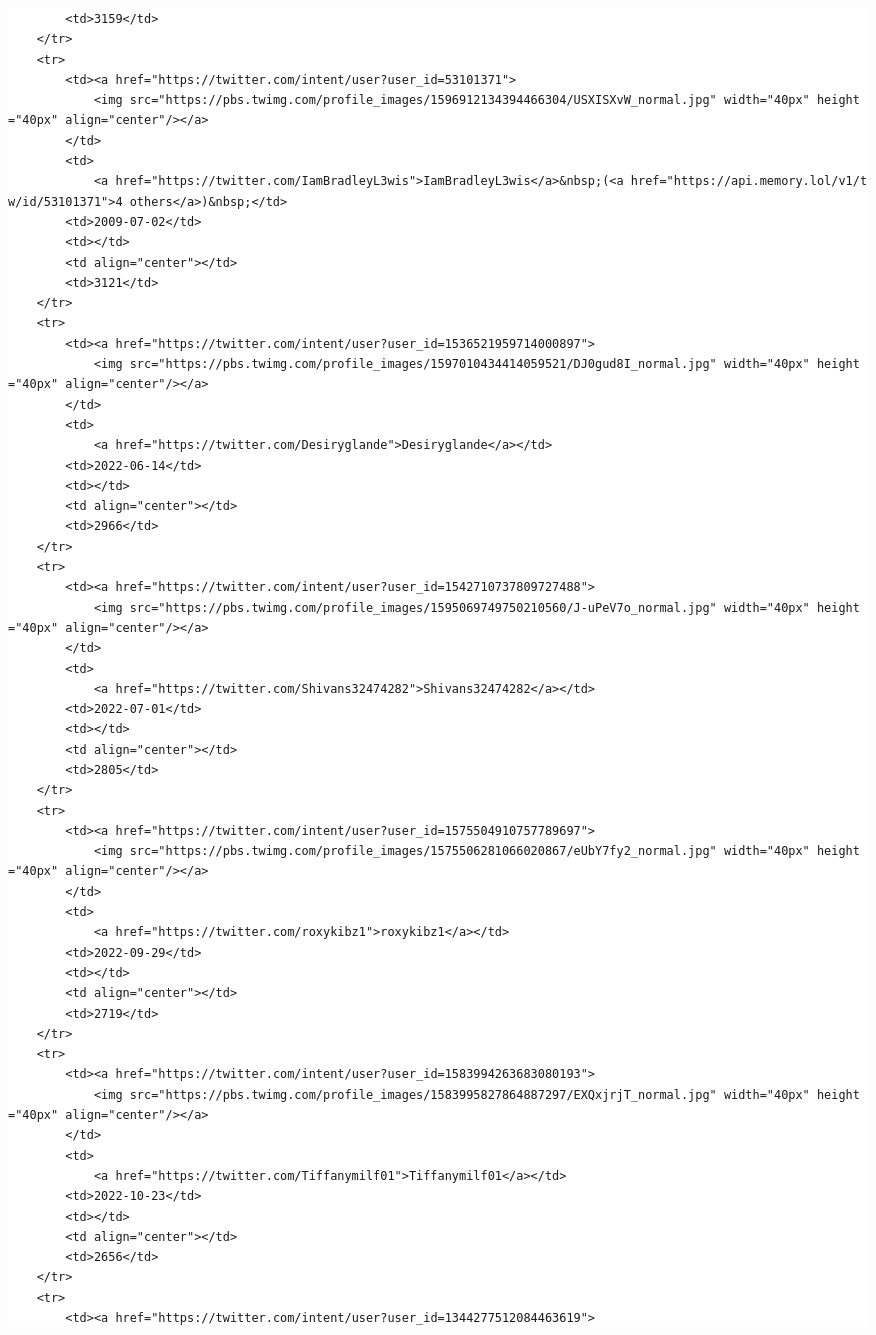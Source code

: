             <td>3159</td>
        </tr>
        <tr>
            <td><a href="https://twitter.com/intent/user?user_id=53101371">
                <img src="https://pbs.twimg.com/profile_images/1596912134394466304/USXISXvW_normal.jpg" width="40px" height="40px" align="center"/></a>
            </td>
            <td>
                <a href="https://twitter.com/IamBradleyL3wis">IamBradleyL3wis</a>&nbsp;(<a href="https://api.memory.lol/v1/tw/id/53101371">4 others</a>)&nbsp;</td>
            <td>2009-07-02</td>
            <td></td>
            <td align="center"></td>
            <td>3121</td>
        </tr>
        <tr>
            <td><a href="https://twitter.com/intent/user?user_id=1536521959714000897">
                <img src="https://pbs.twimg.com/profile_images/1597010434414059521/DJ0gud8I_normal.jpg" width="40px" height="40px" align="center"/></a>
            </td>
            <td>
                <a href="https://twitter.com/Desiryglande">Desiryglande</a></td>
            <td>2022-06-14</td>
            <td></td>
            <td align="center"></td>
            <td>2966</td>
        </tr>
        <tr>
            <td><a href="https://twitter.com/intent/user?user_id=1542710737809727488">
                <img src="https://pbs.twimg.com/profile_images/1595069749750210560/J-uPeV7o_normal.jpg" width="40px" height="40px" align="center"/></a>
            </td>
            <td>
                <a href="https://twitter.com/Shivans32474282">Shivans32474282</a></td>
            <td>2022-07-01</td>
            <td></td>
            <td align="center"></td>
            <td>2805</td>
        </tr>
        <tr>
            <td><a href="https://twitter.com/intent/user?user_id=1575504910757789697">
                <img src="https://pbs.twimg.com/profile_images/1575506281066020867/eUbY7fy2_normal.jpg" width="40px" height="40px" align="center"/></a>
            </td>
            <td>
                <a href="https://twitter.com/roxykibz1">roxykibz1</a></td>
            <td>2022-09-29</td>
            <td></td>
            <td align="center"></td>
            <td>2719</td>
        </tr>
        <tr>
            <td><a href="https://twitter.com/intent/user?user_id=1583994263683080193">
                <img src="https://pbs.twimg.com/profile_images/1583995827864887297/EXQxjrjT_normal.jpg" width="40px" height="40px" align="center"/></a>
            </td>
            <td>
                <a href="https://twitter.com/Tiffanymilf01">Tiffanymilf01</a></td>
            <td>2022-10-23</td>
            <td></td>
            <td align="center"></td>
            <td>2656</td>
        </tr>
        <tr>
            <td><a href="https://twitter.com/intent/user?user_id=1344277512084463619">